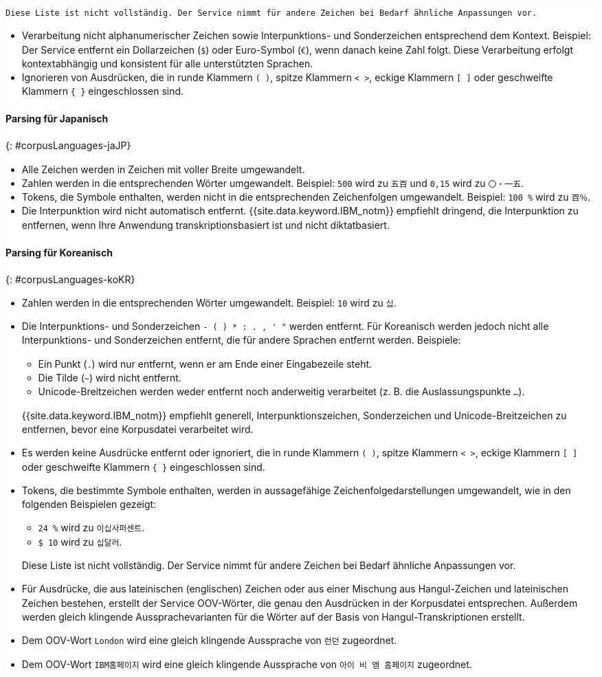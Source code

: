     Diese Liste ist nicht vollständig. Der Service nimmt für andere Zeichen bei Bedarf ähnliche Anpassungen vor.
-   Verarbeitung nicht alphanumerischer Zeichen sowie Interpunktions- und Sonderzeichen entsprechend dem Kontext. Beispiel: Der Service entfernt ein Dollarzeichen (`$`) oder Euro-Symbol (<code>&euro;</code>), wenn danach keine Zahl folgt. Diese Verarbeitung erfolgt kontextabhängig und konsistent für alle unterstützten Sprachen.
-   Ignorieren von Ausdrücken, die in runde Klammern `( )`, spitze Klammern `< >`, eckige Klammern `[ ]` oder geschweifte Klammern `{ }` eingeschlossen sind.

#### Parsing für Japanisch
{: #corpusLanguages-jaJP}

-   Alle Zeichen werden in Zeichen mit voller Breite umgewandelt.
-   Zahlen werden in die entsprechenden Wörter umgewandelt. Beispiel: `500` wird zu <code>&#20116;&#30334;</code> und `0,15` wird zu <code>&#12295;&#12539;&#19968;&#20116;</code>.
-   Tokens, die Symbole enthalten, werden nicht in die entsprechenden Zeichenfolgen umgewandelt. Beispiel: `100 %` wird zu <code>&#30334;&#65285;</code>.
-   Die Interpunktion wird nicht automatisch entfernt. {{site.data.keyword.IBM_notm}} empfiehlt dringend, die Interpunktion zu entfernen, wenn Ihre Anwendung transkriptionsbasiert ist und nicht diktatbasiert.

#### Parsing für Koreanisch
{: #corpusLanguages-koKR}

-   Zahlen werden in die entsprechenden Wörter umgewandelt. Beispiel: <code>10</code> wird zu <code>&#49901;</code>.
-   Die Interpunktions- und Sonderzeichen `- ( ) * : . , ' "` werden entfernt. Für Koreanisch werden jedoch nicht alle Interpunktions- und Sonderzeichen entfernt, die für andere Sprachen entfernt werden. Beispiele:
    -   Ein Punkt (`.`) wird nur entfernt, wenn er am Ende einer Eingabezeile steht.
    -   Die Tilde (`~`) wird nicht entfernt.
    -   Unicode-Breitzeichen werden weder entfernt noch anderweitig verarbeitet (z. B. die Auslassungspunkte <code>&#8230;</code>).

    {{site.data.keyword.IBM_notm}} empfiehlt generell, Interpunktionszeichen, Sonderzeichen und Unicode-Breitzeichen zu entfernen, bevor eine Korpusdatei verarbeitet wird.
-   Es werden keine Ausdrücke entfernt oder ignoriert, die in runde Klammern `( )`, spitze Klammern `< >`, eckige Klammern `[ ]` oder geschweifte Klammern `{ }` eingeschlossen sind.
-   Tokens, die bestimmte Symbole enthalten, werden in aussagefähige Zeichenfolgedarstellungen umgewandelt, wie in den folgenden Beispielen gezeigt:
    -   `24 %` wird zu <code>&#51060;&#49901;&#49324;&#54140;&#49468;&#53944;</code>.
    -   `$ 10` wird zu <code>&#49901;&#45804;&#47084;</code>.

    Diese Liste ist nicht vollständig. Der Service nimmt für andere Zeichen bei Bedarf ähnliche Anpassungen vor.
-   Für Ausdrücke, die aus lateinischen (englischen) Zeichen oder aus einer Mischung aus Hangul-Zeichen und lateinischen Zeichen bestehen, erstellt der Service OOV-Wörter, die genau den Ausdrücken in der Korpusdatei entsprechen. Außerdem werden gleich klingende Aussprachevarianten für die Wörter auf der Basis von Hangul-Transkriptionen erstellt.
   - Dem OOV-Wort `London` wird eine gleich klingende Aussprache von <code>&#47088;&#45912;</code> zugeordnet.
   - Dem OOV-Wort <code>IBM&#54856;&#54168;&#51060;&#51648;</code> wird eine gleich klingende Aussprache von <code>&#50500;&#51060;&#32;&#48708;&#32;&#50656;&#32;&#54856;&#54168;&#51060;&#51648;</code> zugeordnet.
